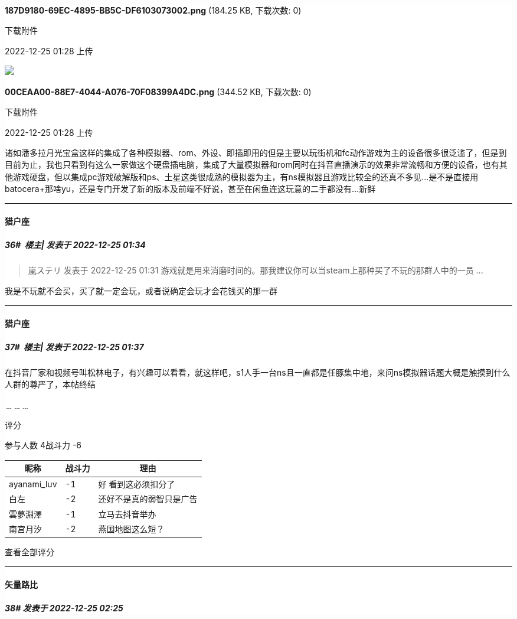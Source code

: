 <strong>187D9180-69EC-4895-BB5C-DF6103073002.png</strong> (184.25 KB, 下载次数: 0)

下载附件

2022-12-25 01:28 上传

<img src="https://img.saraba1st.com/forum/202212/25/012819frujanoglolr2awl.png" referrerpolicy="no-referrer">

<strong>00CEAA00-88E7-4044-A076-70F08399A4DC.png</strong> (344.52 KB, 下载次数: 0)

下载附件

2022-12-25 01:28 上传

诸如潘多拉月光宝盒这样的集成了各种模拟器、rom、外设、即插即用的但是主要以玩街机和fc动作游戏为主的设备很多很泛滥了，但是到目前为止，我也只看到有这么一家做这个硬盘插电脑，集成了大量模拟器和rom同时在抖音直播演示的效果非常流畅和方便的设备，也有其他游戏硬盘，但以集成pc游戏破解版和ps、土星这类很成熟的模拟器为主，有ns模拟器且游戏比较全的还真不多见…是不是直接用batocera+那啥yu，还是专门开发了新的版本及前端不好说，甚至在闲鱼连这玩意的二手都没有…新鲜

*****

####  猎户座  
##### 36#         楼主| 发表于 2022-12-25 01:34

<blockquote>嵐ステリ 发表于 2022-12-25 01:31
游戏就是用来消磨时间的。那我建议你可以当steam上那种买了不玩的那群人中的一员 ...</blockquote>
我是不玩就不会买，买了就一定会玩，或者说确定会玩才会花钱买的那一群

*****

####  猎户座  
##### 37#         楼主| 发表于 2022-12-25 01:37

在抖音厂家和视频号叫松林电子，有兴趣可以看看，就这样吧，s1人手一台ns且一直都是任豚集中地，来问ns模拟器话题大概是触摸到什么人群的尊严了，本帖终结

﹍﹍﹍

评分

 参与人数 4战斗力 -6

|昵称|战斗力|理由|
|----|---|---|
| ayanami_luv|-1|好 看到这必须扣分了|
| 白左|-2|还好不是真的弱智只是广告|
| 雲夢淵澤|-1|立马去抖音举办|
| 南宫月汐|-2|燕国地图这么短？|

查看全部评分

*****

####  矢量路比  
##### 38#       发表于 2022-12-25 02:25
